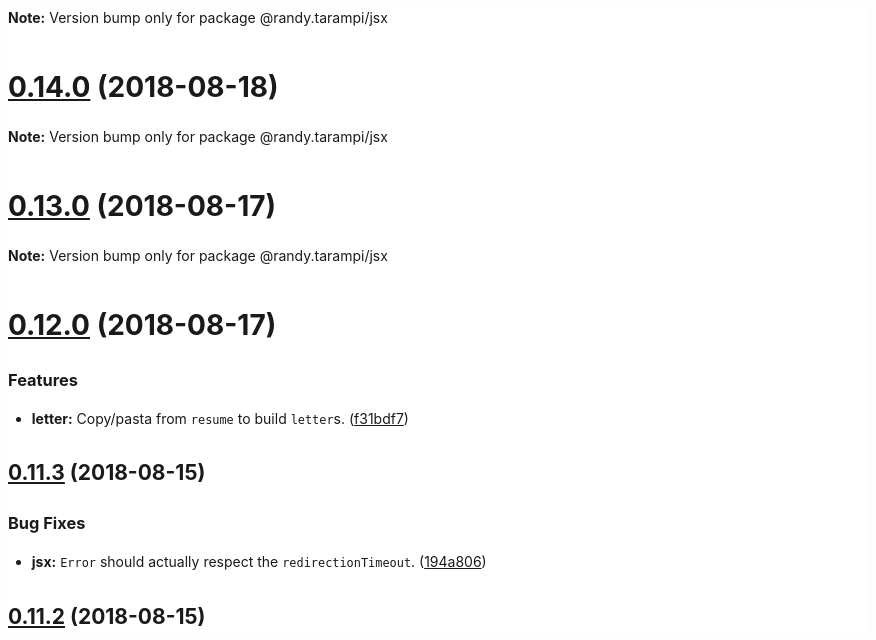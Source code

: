 **Note:** Version bump only for package @randy.tarampi/jsx





<a name="0.14.0"></a>
# [0.14.0](https://github.com/randytarampi/me/compare/v0.13.1...v0.14.0) (2018-08-18)

**Note:** Version bump only for package @randy.tarampi/jsx





<a name="0.13.0"></a>
# [0.13.0](https://github.com/randytarampi/me/compare/v0.12.1...v0.13.0) (2018-08-17)

**Note:** Version bump only for package @randy.tarampi/jsx





<a name="0.12.0"></a>
# [0.12.0](https://github.com/randytarampi/me/compare/v0.11.3...v0.12.0) (2018-08-17)


### Features

* **letter:** Copy/pasta from `resume` to build `letter`s. ([f31bdf7](https://github.com/randytarampi/me/commit/f31bdf7))





<a name="0.11.3"></a>
## [0.11.3](https://github.com/randytarampi/me/compare/v0.11.2...v0.11.3) (2018-08-15)


### Bug Fixes

* **jsx:** `Error` should actually respect the `redirectionTimeout`. ([194a806](https://github.com/randytarampi/me/commit/194a806))





<a name="0.11.2"></a>
## [0.11.2](https://github.com/randytarampi/me/compare/v0.11.1...v0.11.2) (2018-08-15)
